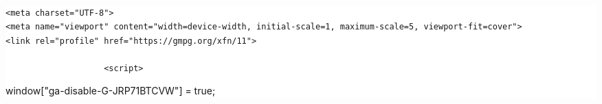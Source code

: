 <!doctype html>
<html lang="en-GB" prefix="og: https://ogp.me/ns#">
<head>
	
	<meta charset="UTF-8">
	<meta name="viewport" content="width=device-width, initial-scale=1, maximum-scale=5, viewport-fit=cover">
	<link rel="profile" href="https://gmpg.org/xfn/11">

						<script>
window["ga-disable-G-JRP71BTCVW"] = true;
</script>
			<script id="cookieyes" type="text/javascript" src="https://cdn-cookieyes.com/client_data/8bedef9cf8e46447a023978d/script.js"></script>
<title>Make Money Online With AMK Media</title>
<meta name="robots" content="follow, index"/>
<meta property="og:locale" content="en_GB" />
<meta property="og:type" content="website" />
<meta property="og:site_name" content="Make Money Online With AMK Media" />
<meta name="twitter:card" content="summary_large_image" />
<script type="application/ld+json" class="rank-math-schema">{"@context":"https://schema.org","@graph":[{"@type":"Person","@id":"https://amkmedia.online/#person","name":"AMK Media","url":"https://amkmedia.github.io/","image":{"@type":"ImageObject","@id":"https://amkmedia.online/#logo","url":"http://amkmedia.online/wp-content/uploads/2023/10/Screenshot-2023-10-15-142528.png","contentUrl":"http://amkmedia.online/wp-content/uploads/2023/10/Screenshot-2023-10-15-142528.png","caption":"Make Money Online With AMK Media","inLanguage":"en-GB","width":"161","height":"24"}},{"@type":"WebSite","@id":"https://amkmedia.github.io/#website","url":"index(home page).html","name":"Make Money Online With AMK Media","alternateName":"Make Money Online","publisher":{"@id":"https://amkmedia.github.io/#person"},"inLanguage":"en-GB"},{"@type":"BreadcrumbList","@id":"#breadcrumb","itemListElement":[{"@type":"ListItem","position":"1","item":{"@id":"index(home page).html","name":"Home"}}]},{"@type":"CollectionPage","@id":"#webpage","url":"","isPartOf":{"@id":"https://amkmedia.github.io/#website"},"inLanguage":"en-GB","breadcrumb":{"@id":"#breadcrumb"}}]}</script>

<link rel='dns-prefetch' href='//www.googletagmanager.com' />
<link rel='dns-prefetch' href='//fonts.googleapis.com' />
<link rel='dns-prefetch' href='//pagead2.googlesyndication.com' />
<link rel="alternate" type="application/rss+xml" title="Make Money Online With AMK Media &raquo; Feed" href="https://amkmedia.github.io/feed/" />
<link rel="alternate" type="application/rss+xml" title="Make Money Online With AMK Media &raquo; Comments Feed" href="https://amkmedia.online/comments/feed/" />
<link rel='stylesheet' id='formidable-css' href='https://amkmedia.online/wp-content/plugins/formidable/css/formidableforms.css?ver=10252009' media='all' />
<link rel='stylesheet' id='dashicons-css' href='https://amkmedia.online/wp-includes/css/dashicons.min.css?ver=6.3.2' media='all' />
<link rel='stylesheet' id='admin-bar-css' href='https://amkmedia.online/wp-includes/css/admin-bar.min.css?ver=6.3.2' media='all' />
<link rel='stylesheet' id='frm_fonts-css' href='https://amkmedia.online/wp-content/plugins/formidable/css/frm_fonts.css?ver=6.5.3' media='all' />
<link rel='stylesheet' id='wp-block-library-css' href='https://amkmedia.online/wp-includes/css/dist/block-library/style.min.css?ver=6.3.2' media='all' />
<style id='global-styles-inline-css'>